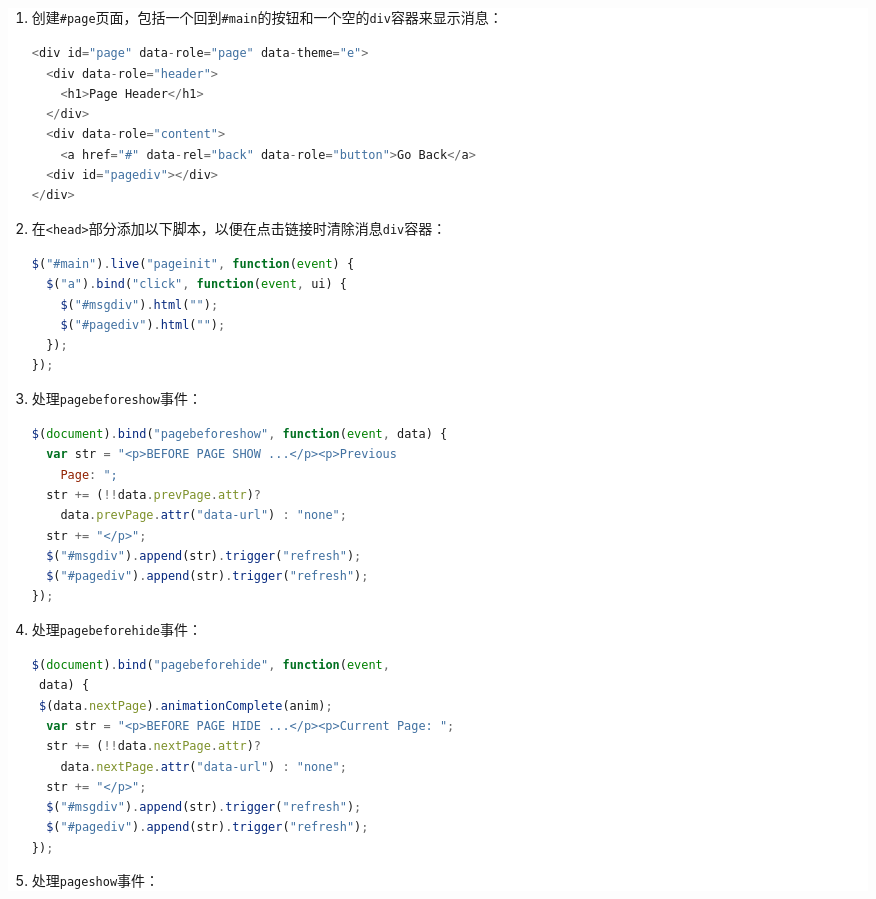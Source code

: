 1.  创建`#page`页面，包括一个回到`#main`的按钮和一个空的`div`容器来显示消息：

    ```js
    <div id="page" data-role="page" data-theme="e">
      <div data-role="header">
        <h1>Page Header</h1>
      </div>
      <div data-role="content">
        <a href="#" data-rel="back" data-role="button">Go Back</a>
      <div id="pagediv"></div>
    </div>
    ```

1.  在`<head>`部分添加以下脚本，以便在点击链接时清除消息`div`容器：

    ```js
    $("#main").live("pageinit", function(event) {
      $("a").bind("click", function(event, ui) {
        $("#msgdiv").html("");
        $("#pagediv").html("");
      });
    });
    ```

1.  处理`pagebeforeshow`事件：

    ```js
    $(document).bind("pagebeforeshow", function(event, data) {
      var str = "<p>BEFORE PAGE SHOW ...</p><p>Previous 
        Page: ";
      str += (!!data.prevPage.attr)? 
        data.prevPage.attr("data-url") : "none";
      str += "</p>";
      $("#msgdiv").append(str).trigger("refresh");
      $("#pagediv").append(str).trigger("refresh");
    });
    ```

1.  处理`pagebeforehide`事件：

    ```js
    $(document).bind("pagebeforehide", function(event, 
     data) {
     $(data.nextPage).animationComplete(anim);
      var str = "<p>BEFORE PAGE HIDE ...</p><p>Current Page: ";
      str += (!!data.nextPage.attr)?
        data.nextPage.attr("data-url") : "none";
      str += "</p>";        
      $("#msgdiv").append(str).trigger("refresh");
      $("#pagediv").append(str).trigger("refresh");
    });
    ```

1.  处理`pageshow`事件：
